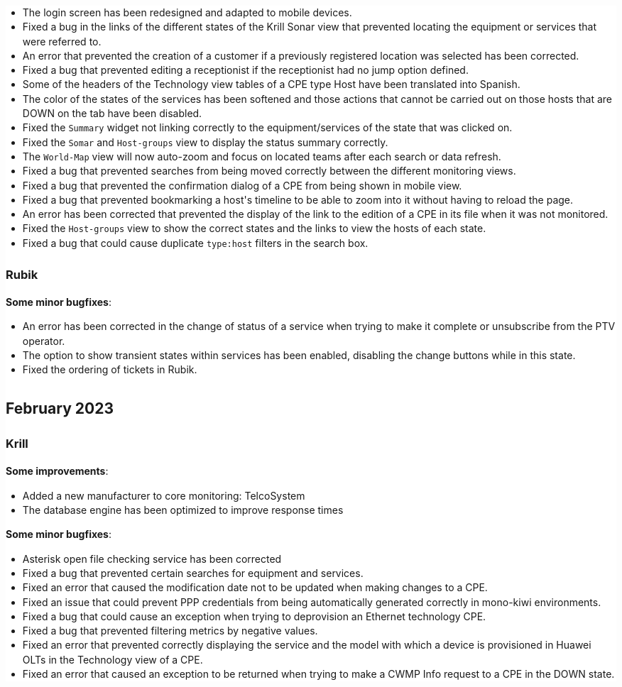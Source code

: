 * The login screen has been redesigned and adapted to mobile devices.
* Fixed a bug in the links of the different states of the Krill Sonar view that prevented locating the equipment or services that were referred to.
* An error that prevented the creation of a customer if a previously registered location was selected has been corrected.
* Fixed a bug that prevented editing a receptionist if the receptionist had no jump option defined.
* Some of the headers of the Technology view tables of a CPE type Host have been translated into Spanish.
* The color of the states of the services has been softened and those actions that cannot be carried out on those hosts that are DOWN on the tab have been disabled.
* Fixed the `Summary` widget not linking correctly to the equipment/services of the state that was clicked on.
* Fixed the `Somar` and `Host-groups` view to display the status summary correctly.
* The `World-Map` view will now auto-zoom and focus on located teams after each search or data refresh.
* Fixed a bug that prevented searches from being moved correctly between the different monitoring views.
* Fixed a bug that prevented the confirmation dialog of a CPE from being shown in mobile view.
* Fixed a bug that prevented bookmarking a host's timeline to be able to zoom into it without having to reload the page.
* An error has been corrected that prevented the display of the link to the edition of a CPE in its file when it was not monitored.
* Fixed the `Host-groups` view to show the correct states and the links to view the hosts of each state.
* Fixed a bug that could cause duplicate `type:host` filters in the search box.

### Rubik

**Some minor bugfixes**:

* An error has been corrected in the change of status of a service when trying to make it complete or unsubscribe from the PTV operator.
* The option to show transient states within services has been enabled, disabling the change buttons while in this state.
* Fixed the ordering of tickets in Rubik.

## February 2023

### Krill

**Some improvements**:

* Added a new manufacturer to core monitoring: TelcoSystem
* The database engine has been optimized to improve response times

**Some minor bugfixes**:

* Asterisk open file checking service has been corrected
* Fixed a bug that prevented certain searches for equipment and services.
* Fixed an error that caused the modification date not to be updated when making changes to a CPE.
* Fixed an issue that could prevent PPP credentials from being automatically generated correctly in mono-kiwi environments.
* Fixed a bug that could cause an exception when trying to deprovision an Ethernet technology CPE.
* Fixed a bug that prevented filtering metrics by negative values.
* Fixed an error that prevented correctly displaying the service and the model with which a device is provisioned in Huawei OLTs in the Technology view of a CPE.
* Fixed an error that caused an exception to be returned when trying to make a CWMP Info request to a CPE in the DOWN state.
